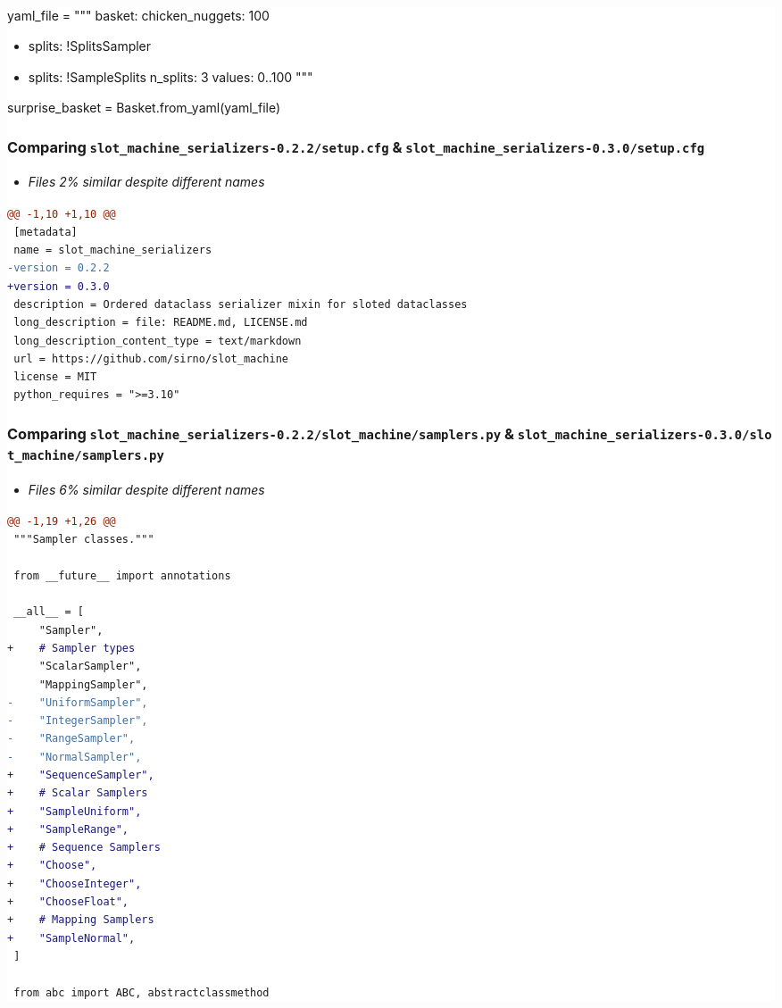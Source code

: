  yaml_file = """
 basket:
   chicken_nuggets: 100
-  splits: !SplitsSampler
+  splits: !SampleSplits
     n_splits: 3
     values: 0..100
 """
 
 surprise_basket = Basket.from_yaml(yaml_file)
 ```
```

### Comparing `slot_machine_serializers-0.2.2/setup.cfg` & `slot_machine_serializers-0.3.0/setup.cfg`

 * *Files 2% similar despite different names*

```diff
@@ -1,10 +1,10 @@
 [metadata]
 name = slot_machine_serializers
-version = 0.2.2
+version = 0.3.0
 description = Ordered dataclass serializer mixin for sloted dataclasses
 long_description = file: README.md, LICENSE.md
 long_description_content_type = text/markdown
 url = https://github.com/sirno/slot_machine
 license = MIT
 python_requires = ">=3.10"
```

### Comparing `slot_machine_serializers-0.2.2/slot_machine/samplers.py` & `slot_machine_serializers-0.3.0/slot_machine/samplers.py`

 * *Files 6% similar despite different names*

```diff
@@ -1,19 +1,26 @@
 """Sampler classes."""
 
 from __future__ import annotations
 
 __all__ = [
     "Sampler",
+    # Sampler types
     "ScalarSampler",
     "MappingSampler",
-    "UniformSampler",
-    "IntegerSampler",
-    "RangeSampler",
-    "NormalSampler",
+    "SequenceSampler",
+    # Scalar Samplers
+    "SampleUniform",
+    "SampleRange",
+    # Sequence Samplers
+    "Choose",
+    "ChooseInteger",
+    "ChooseFloat",
+    # Mapping Samplers
+    "SampleNormal",
 ]
 
 from abc import ABC, abstractclassmethod
```